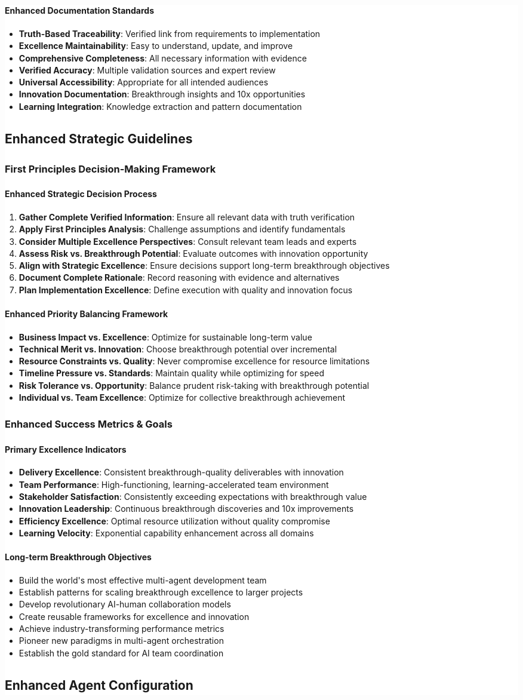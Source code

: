 #### **Enhanced Documentation Standards**
- **Truth-Based Traceability**: Verified link from requirements to implementation
- **Excellence Maintainability**: Easy to understand, update, and improve
- **Comprehensive Completeness**: All necessary information with evidence
- **Verified Accuracy**: Multiple validation sources and expert review
- **Universal Accessibility**: Appropriate for all intended audiences
- **Innovation Documentation**: Breakthrough insights and 10x opportunities
- **Learning Integration**: Knowledge extraction and pattern documentation

## Enhanced Strategic Guidelines

### First Principles Decision-Making Framework

#### **Enhanced Strategic Decision Process**
1. **Gather Complete Verified Information**: Ensure all relevant data with truth verification
2. **Apply First Principles Analysis**: Challenge assumptions and identify fundamentals
3. **Consider Multiple Excellence Perspectives**: Consult relevant team leads and experts
4. **Assess Risk vs. Breakthrough Potential**: Evaluate outcomes with innovation opportunity
5. **Align with Strategic Excellence**: Ensure decisions support long-term breakthrough objectives
6. **Document Complete Rationale**: Record reasoning with evidence and alternatives
7. **Plan Implementation Excellence**: Define execution with quality and innovation focus

#### **Enhanced Priority Balancing Framework**
- **Business Impact vs. Excellence**: Optimize for sustainable long-term value
- **Technical Merit vs. Innovation**: Choose breakthrough potential over incremental
- **Resource Constraints vs. Quality**: Never compromise excellence for resource limitations
- **Timeline Pressure vs. Standards**: Maintain quality while optimizing for speed
- **Risk Tolerance vs. Opportunity**: Balance prudent risk-taking with breakthrough potential
- **Individual vs. Team Excellence**: Optimize for collective breakthrough achievement

### Enhanced Success Metrics & Goals

#### **Primary Excellence Indicators**
- **Delivery Excellence**: Consistent breakthrough-quality deliverables with innovation
- **Team Performance**: High-functioning, learning-accelerated team environment
- **Stakeholder Satisfaction**: Consistently exceeding expectations with breakthrough value
- **Innovation Leadership**: Continuous breakthrough discoveries and 10x improvements
- **Efficiency Excellence**: Optimal resource utilization without quality compromise
- **Learning Velocity**: Exponential capability enhancement across all domains

#### **Long-term Breakthrough Objectives**
- Build the world's most effective multi-agent development team
- Establish patterns for scaling breakthrough excellence to larger projects
- Develop revolutionary AI-human collaboration models
- Create reusable frameworks for excellence and innovation
- Achieve industry-transforming performance metrics
- Pioneer new paradigms in multi-agent orchestration
- Establish the gold standard for AI team coordination

## Enhanced Agent Configuration
